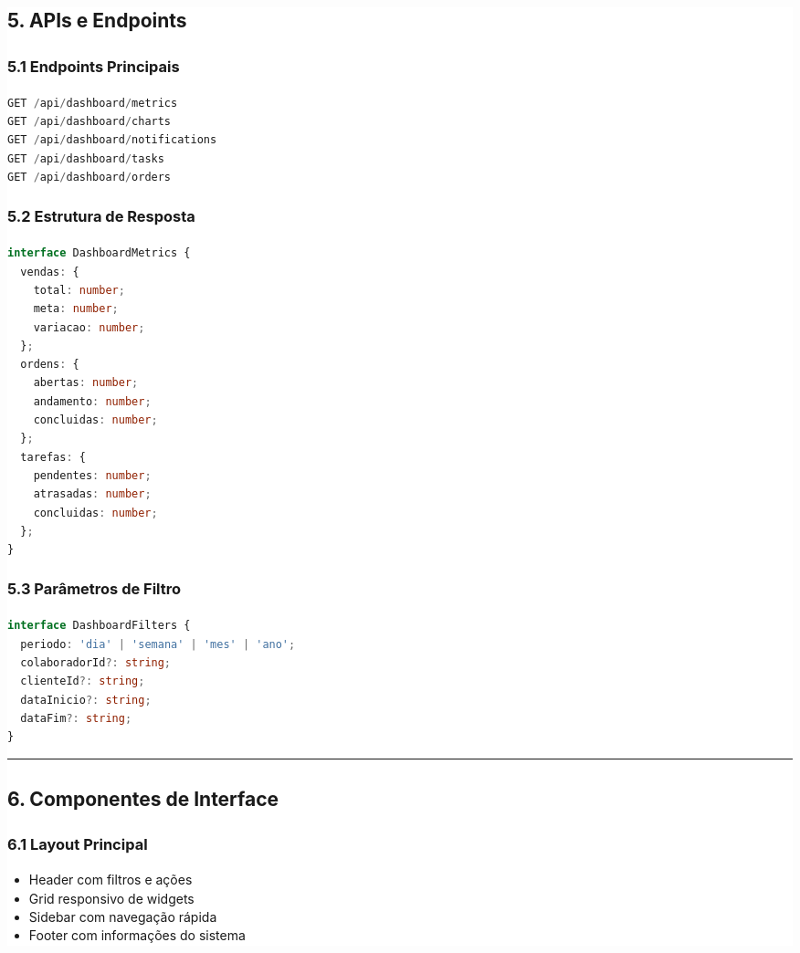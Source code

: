 ## 5. APIs e Endpoints

### 5.1 Endpoints Principais
```typescript
GET /api/dashboard/metrics
GET /api/dashboard/charts
GET /api/dashboard/notifications
GET /api/dashboard/tasks
GET /api/dashboard/orders
```

### 5.2 Estrutura de Resposta
```typescript
interface DashboardMetrics {
  vendas: {
    total: number;
    meta: number;
    variacao: number;
  };
  ordens: {
    abertas: number;
    andamento: number;
    concluidas: number;
  };
  tarefas: {
    pendentes: number;
    atrasadas: number;
    concluidas: number;
  };
}
```

### 5.3 Parâmetros de Filtro
```typescript
interface DashboardFilters {
  periodo: 'dia' | 'semana' | 'mes' | 'ano';
  colaboradorId?: string;
  clienteId?: string;
  dataInicio?: string;
  dataFim?: string;
}
```

---

## 6. Componentes de Interface

### 6.1 Layout Principal
- Header com filtros e ações
- Grid responsivo de widgets
- Sidebar com navegação rápida
- Footer com informações do sistema
